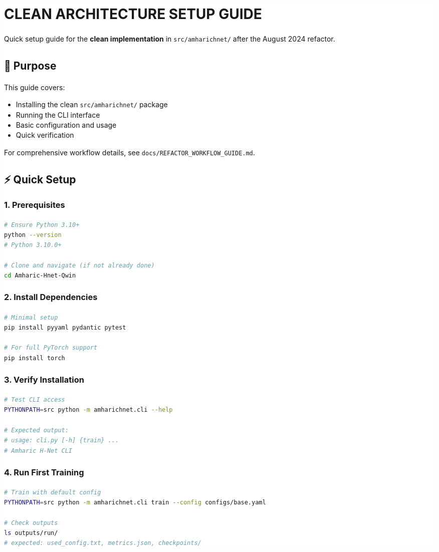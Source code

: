# CLEAN ARCHITECTURE SETUP GUIDE

Quick setup guide for the **clean implementation** in `src/amharichnet/` after the August 2024 refactor.

## 🎯 Purpose

This guide covers:
- Installing the clean `src/amharichnet/` package
- Running the CLI interface  
- Basic configuration and usage
- Quick verification

For comprehensive workflow details, see `docs/REFACTOR_WORKFLOW_GUIDE.md`.

## ⚡ Quick Setup

### 1. Prerequisites
```bash
# Ensure Python 3.10+
python --version
# Python 3.10.0+

# Clone and navigate (if not already done)
cd Amharic-Hnet-Qwin
```

### 2. Install Dependencies
```bash
# Minimal setup
pip install pyyaml pydantic pytest

# For full PyTorch support
pip install torch
```

### 3. Verify Installation
```bash
# Test CLI access
PYTHONPATH=src python -m amharichnet.cli --help

# Expected output:
# usage: cli.py [-h] {train} ...
# Amharic H-Net CLI
```

### 4. Run First Training
```bash
# Train with default config
PYTHONPATH=src python -m amharichnet.cli train --config configs/base.yaml

# Check outputs
ls outputs/run/
# expected: used_config.txt, metrics.json, checkpoints/
```
